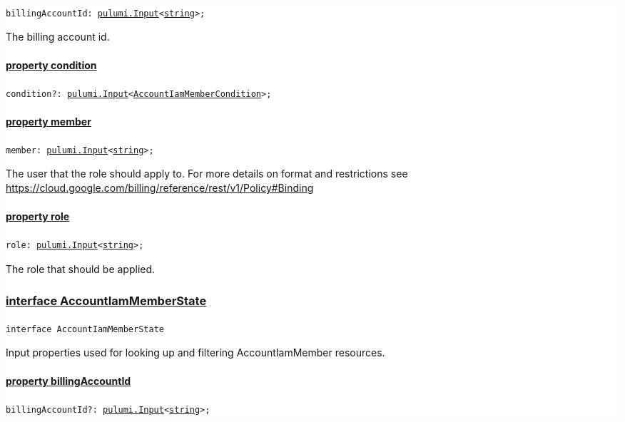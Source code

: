 <pre class="highlight"><code><span class='kd'></span>billingAccountId: <a href='/docs/reference/pkg/nodejs/pulumi/pulumi/#Input'>pulumi.Input</a>&lt;<span class='kd'><a href='https://developer.mozilla.org/en-US/docs/Web/JavaScript/Reference/Global_Objects/String'>string</a></span>&gt;;</code></pre>

The billing account id.

<h4 class="pdoc-member-header" id="AccountIamMemberArgs-condition">
<a class="pdoc-child-name" href="https://github.com/pulumi/pulumi-gcp/blob/81b33dbf9fd3bbb171d64cfcb4baf91bdfb82c5a/sdk/nodejs/billing/accountIamMember.ts#L153">property <b>condition</b></a>
</h4>

<pre class="highlight"><code><span class='kd'></span>condition?: <a href='/docs/reference/pkg/nodejs/pulumi/pulumi/#Input'>pulumi.Input</a>&lt;<a href='/docs/reference/pkg/nodejs/pulumi/gcp/types/input/#AccountIamMemberCondition'>AccountIamMemberCondition</a>&gt;;</code></pre>
<h4 class="pdoc-member-header" id="AccountIamMemberArgs-member">
<a class="pdoc-child-name" href="https://github.com/pulumi/pulumi-gcp/blob/81b33dbf9fd3bbb171d64cfcb4baf91bdfb82c5a/sdk/nodejs/billing/accountIamMember.ts#L157">property <b>member</b></a>
</h4>

<pre class="highlight"><code><span class='kd'></span>member: <a href='/docs/reference/pkg/nodejs/pulumi/pulumi/#Input'>pulumi.Input</a>&lt;<span class='kd'><a href='https://developer.mozilla.org/en-US/docs/Web/JavaScript/Reference/Global_Objects/String'>string</a></span>&gt;;</code></pre>

The user that the role should apply to. For more details on format and restrictions see https://cloud.google.com/billing/reference/rest/v1/Policy#Binding

<h4 class="pdoc-member-header" id="AccountIamMemberArgs-role">
<a class="pdoc-child-name" href="https://github.com/pulumi/pulumi-gcp/blob/81b33dbf9fd3bbb171d64cfcb4baf91bdfb82c5a/sdk/nodejs/billing/accountIamMember.ts#L161">property <b>role</b></a>
</h4>

<pre class="highlight"><code><span class='kd'></span>role: <a href='/docs/reference/pkg/nodejs/pulumi/pulumi/#Input'>pulumi.Input</a>&lt;<span class='kd'><a href='https://developer.mozilla.org/en-US/docs/Web/JavaScript/Reference/Global_Objects/String'>string</a></span>&gt;;</code></pre>

The role that should be applied.

<h3 class="pdoc-module-header" id="AccountIamMemberState" data-link-title="AccountIamMemberState">
    <a href="https://github.com/pulumi/pulumi-gcp/blob/81b33dbf9fd3bbb171d64cfcb4baf91bdfb82c5a/sdk/nodejs/billing/accountIamMember.ts#L125">
        interface <strong>AccountIamMemberState</strong>
    </a>
</h3>

<pre class="highlight"><code><span class='kr'>interface</span> <span class='nx'>AccountIamMemberState</span></code></pre>

Input properties used for looking up and filtering AccountIamMember resources.

<h4 class="pdoc-member-header" id="AccountIamMemberState-billingAccountId">
<a class="pdoc-child-name" href="https://github.com/pulumi/pulumi-gcp/blob/81b33dbf9fd3bbb171d64cfcb4baf91bdfb82c5a/sdk/nodejs/billing/accountIamMember.ts#L129">property <b>billingAccountId</b></a>
</h4>

<pre class="highlight"><code><span class='kd'></span>billingAccountId?: <a href='/docs/reference/pkg/nodejs/pulumi/pulumi/#Input'>pulumi.Input</a>&lt;<span class='kd'><a href='https://developer.mozilla.org/en-US/docs/Web/JavaScript/Reference/Global_Objects/String'>string</a></span>&gt;;</code></pre>
